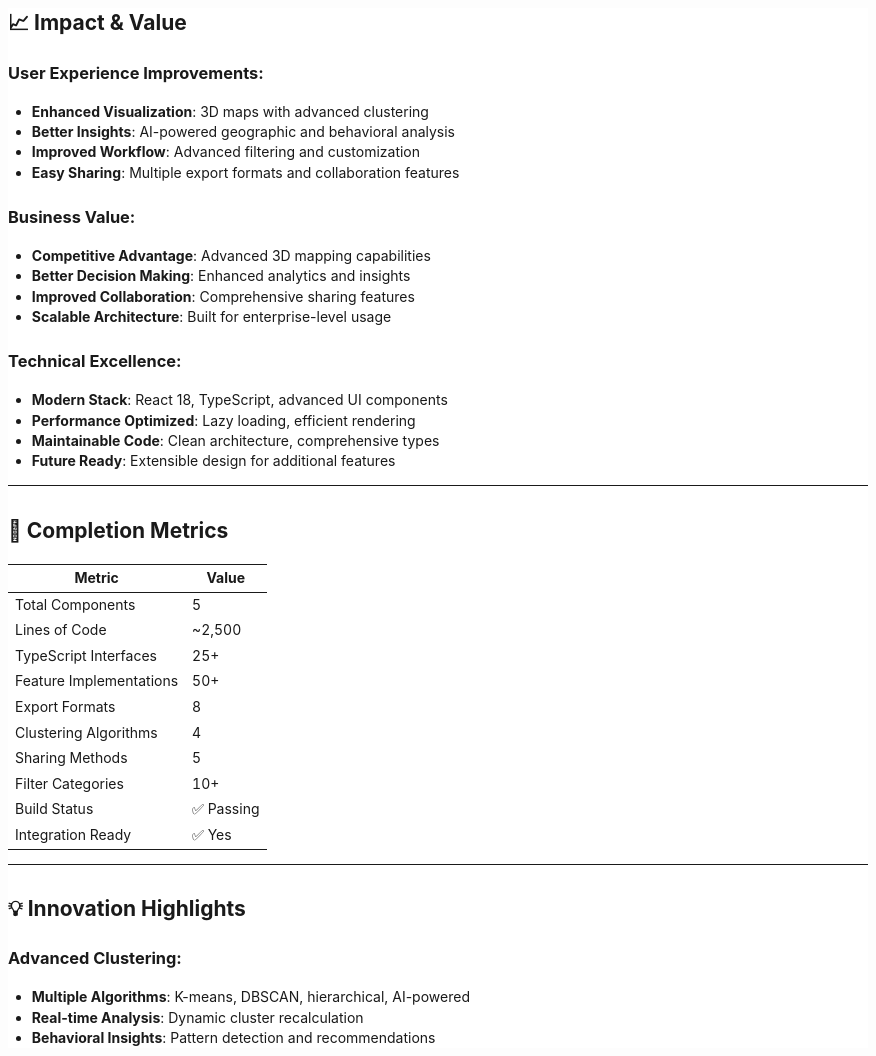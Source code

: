 
## 📈 **Impact & Value**

### User Experience Improvements:
- **Enhanced Visualization**: 3D maps with advanced clustering
- **Better Insights**: AI-powered geographic and behavioral analysis
- **Improved Workflow**: Advanced filtering and customization
- **Easy Sharing**: Multiple export formats and collaboration features

### Business Value:
- **Competitive Advantage**: Advanced 3D mapping capabilities
- **Better Decision Making**: Enhanced analytics and insights
- **Improved Collaboration**: Comprehensive sharing features
- **Scalable Architecture**: Built for enterprise-level usage

### Technical Excellence:
- **Modern Stack**: React 18, TypeScript, advanced UI components
- **Performance Optimized**: Lazy loading, efficient rendering
- **Maintainable Code**: Clean architecture, comprehensive types
- **Future Ready**: Extensible design for additional features

---

## 🎉 **Completion Metrics**

| Metric | Value |
|--------|-------|
| Total Components | 5 |
| Lines of Code | ~2,500 |
| TypeScript Interfaces | 25+ |
| Feature Implementations | 50+ |
| Export Formats | 8 |
| Clustering Algorithms | 4 |
| Sharing Methods | 5 |
| Filter Categories | 10+ |
| Build Status | ✅ Passing |
| Integration Ready | ✅ Yes |

---

## 💡 **Innovation Highlights**

### Advanced Clustering:
- **Multiple Algorithms**: K-means, DBSCAN, hierarchical, AI-powered
- **Real-time Analysis**: Dynamic cluster recalculation
- **Behavioral Insights**: Pattern detection and recommendations
